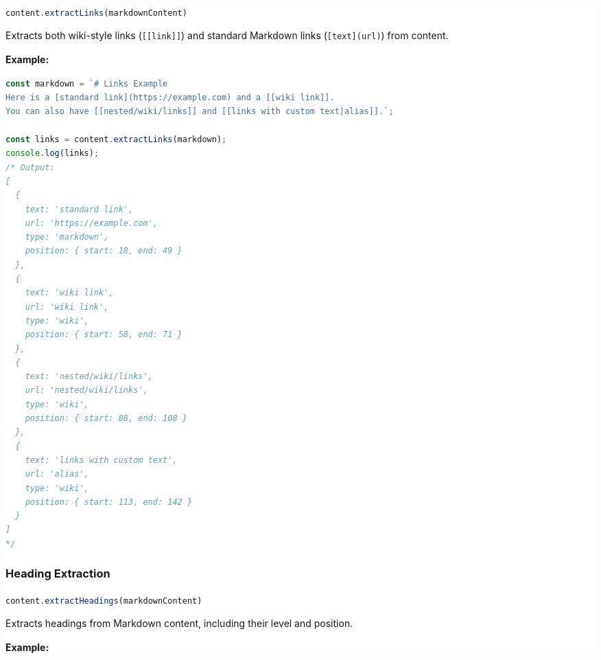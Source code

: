 ```javascript
content.extractLinks(markdownContent)
```

Extracts both wiki-style links (`[[link]]`) and standard Markdown links (`[text](url)`) from content.

**Example:**

```javascript
const markdown = `# Links Example
Here is a [standard link](https://example.com) and a [[wiki link]].
You can also have [[nested/wiki/links]] and [[links with custom text|alias]].`;

const links = content.extractLinks(markdown);
console.log(links);
/* Output:
[
  {
    text: 'standard link',
    url: 'https://example.com',
    type: 'markdown',
    position: { start: 18, end: 49 }
  },
  {
    text: 'wiki link',
    url: 'wiki link',
    type: 'wiki',
    position: { start: 58, end: 71 }
  },
  {
    text: 'nested/wiki/links',
    url: 'nested/wiki/links',
    type: 'wiki',
    position: { start: 88, end: 108 }
  },
  {
    text: 'links with custom text',
    url: 'alias',
    type: 'wiki',
    position: { start: 113, end: 142 }
  }
]
*/
```

### Heading Extraction

```javascript
content.extractHeadings(markdownContent)
```

Extracts headings from Markdown content, including their level and position.

**Example:**
